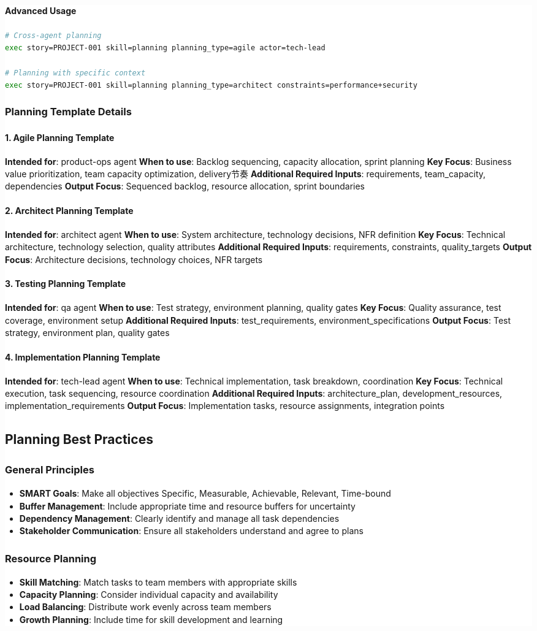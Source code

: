 #### Advanced Usage
```bash
# Cross-agent planning
exec story=PROJECT-001 skill=planning planning_type=agile actor=tech-lead

# Planning with specific context
exec story=PROJECT-001 skill=planning planning_type=architect constraints=performance+security
```

### Planning Template Details

#### 1. Agile Planning Template
**Intended for**: product-ops agent
**When to use**: Backlog sequencing, capacity allocation, sprint planning
**Key Focus**: Business value prioritization, team capacity optimization, delivery节奏
**Additional Required Inputs**: requirements, team_capacity, dependencies
**Output Focus**: Sequenced backlog, resource allocation, sprint boundaries

#### 2. Architect Planning Template
**Intended for**: architect agent
**When to use**: System architecture, technology decisions, NFR definition
**Key Focus**: Technical architecture, technology selection, quality attributes
**Additional Required Inputs**: requirements, constraints, quality_targets
**Output Focus**: Architecture decisions, technology choices, NFR targets

#### 3. Testing Planning Template
**Intended for**: qa agent
**When to use**: Test strategy, environment planning, quality gates
**Key Focus**: Quality assurance, test coverage, environment setup
**Additional Required Inputs**: test_requirements, environment_specifications
**Output Focus**: Test strategy, environment plan, quality gates

#### 4. Implementation Planning Template
**Intended for**: tech-lead agent
**When to use**: Technical implementation, task breakdown, coordination
**Key Focus**: Technical execution, task sequencing, resource coordination
**Additional Required Inputs**: architecture_plan, development_resources, implementation_requirements
**Output Focus**: Implementation tasks, resource assignments, integration points

## Planning Best Practices

### General Principles
- **SMART Goals**: Make all objectives Specific, Measurable, Achievable, Relevant, Time-bound
- **Buffer Management**: Include appropriate time and resource buffers for uncertainty
- **Dependency Management**: Clearly identify and manage all task dependencies
- **Stakeholder Communication**: Ensure all stakeholders understand and agree to plans

### Resource Planning
- **Skill Matching**: Match tasks to team members with appropriate skills
- **Capacity Planning**: Consider individual capacity and availability
- **Load Balancing**: Distribute work evenly across team members
- **Growth Planning**: Include time for skill development and learning
